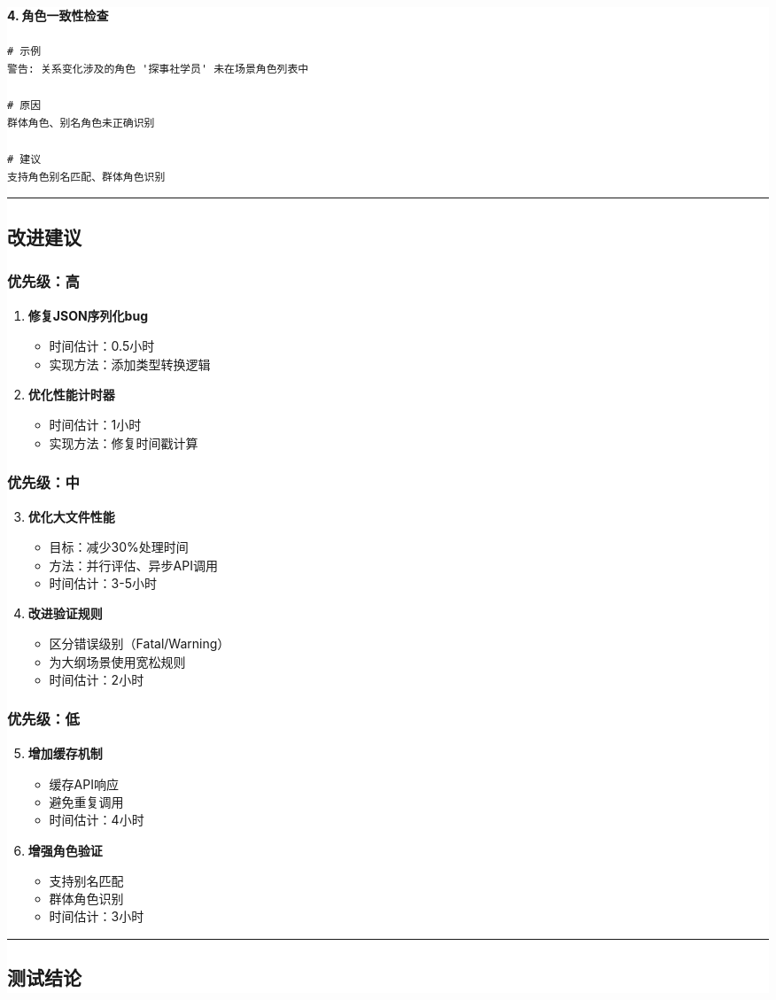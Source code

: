#### 4. 角色一致性检查
```
# 示例
警告: 关系变化涉及的角色 '探事社学员' 未在场景角色列表中

# 原因
群体角色、别名角色未正确识别

# 建议
支持角色别名匹配、群体角色识别
```

---

## 改进建议

### 优先级：高

1. **修复JSON序列化bug**
   - 时间估计：0.5小时
   - 实现方法：添加类型转换逻辑

2. **优化性能计时器**
   - 时间估计：1小时
   - 实现方法：修复时间戳计算

### 优先级：中

3. **优化大文件性能**
   - 目标：减少30%处理时间
   - 方法：并行评估、异步API调用
   - 时间估计：3-5小时

4. **改进验证规则**
   - 区分错误级别（Fatal/Warning）
   - 为大纲场景使用宽松规则
   - 时间估计：2小时

### 优先级：低

5. **增加缓存机制**
   - 缓存API响应
   - 避免重复调用
   - 时间估计：4小时

6. **增强角色验证**
   - 支持别名匹配
   - 群体角色识别
   - 时间估计：3小时

---

## 测试结论
